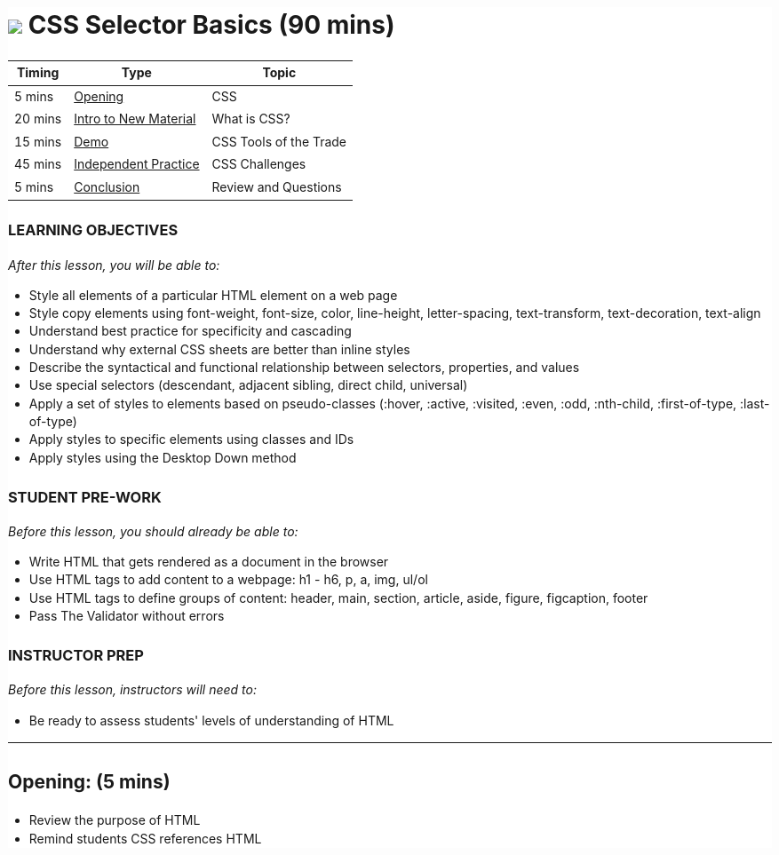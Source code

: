 # ![](https://ga-dash.s3.amazonaws.com/production/assets/logo-9f88ae6c9c3871690e33280fcf557f33.png) CSS Selector Basics (90 mins)

| Timing | Type | Topic |
| --- | --- | --- |
| 5 mins | [Opening](#opening) | CSS |
| 20 mins | [Intro to New Material](#introduction) | What is CSS? |
| 15 mins | [Demo](#guided-practice) | CSS Tools of the Trade |
| 45 mins | [Independent Practice](#ind-practice) | CSS Challenges |
| 5 mins | [Conclusion](#conclusion) |Review and Questions |

### LEARNING OBJECTIVES
*After this lesson, you will be able to:*
- Style all elements of a particular HTML element on a web page
- Style copy elements using font-weight, font-size, color, line-height, letter-spacing, text-transform, text-decoration, text-align
- Understand best practice for specificity and cascading
- Understand why external CSS sheets are better than inline styles
- Describe the syntactical and functional relationship between selectors, properties, and values
- Use special selectors (descendant, adjacent sibling, direct child, universal)
- Apply a set of styles to elements based on pseudo-classes (:hover, :active, :visited, :even, :odd, :nth-child, :first-of-type, :last-of-type)
- Apply styles to specific elements using classes and IDs
- Apply styles using the Desktop Down method


### STUDENT PRE-WORK
*Before this lesson, you should already be able to:*
- Write HTML that gets rendered as a document in the browser
- Use HTML tags to add content to a webpage: h1 - h6, p, a, img, ul/ol
- Use HTML tags to define groups of content: header, main, section, article, aside, figure, figcaption, footer
- Pass The Validator without errors

### INSTRUCTOR PREP
*Before this lesson, instructors will need to:*
- Be ready to assess students' levels of understanding of HTML

---

<a name="opening"></a>
## Opening: (5 mins)
- Review the purpose of HTML
- Remind students CSS references HTML
